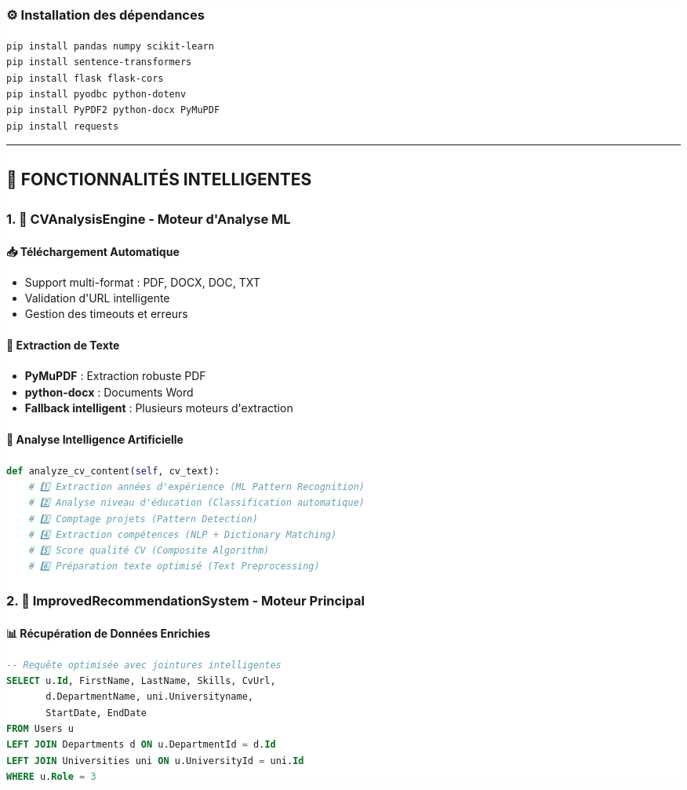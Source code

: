 ### **⚙️ Installation des dépendances**
```bash
pip install pandas numpy scikit-learn
pip install sentence-transformers
pip install flask flask-cors
pip install pyodbc python-dotenv
pip install PyPDF2 python-docx PyMuPDF
pip install requests
```

---

## 🎯 **FONCTIONNALITÉS INTELLIGENTES**

### **1. 🤖 CVAnalysisEngine - Moteur d'Analyse ML**

#### **📥 Téléchargement Automatique**
- Support multi-format : PDF, DOCX, DOC, TXT
- Validation d'URL intelligente
- Gestion des timeouts et erreurs

#### **📝 Extraction de Texte**
- **PyMuPDF** : Extraction robuste PDF
- **python-docx** : Documents Word
- **Fallback intelligent** : Plusieurs moteurs d'extraction

#### **🧠 Analyse Intelligence Artificielle**
```python
def analyze_cv_content(self, cv_text):
    # 1️⃣ Extraction années d'expérience (ML Pattern Recognition)
    # 2️⃣ Analyse niveau d'éducation (Classification automatique)
    # 3️⃣ Comptage projets (Pattern Detection)
    # 4️⃣ Extraction compétences (NLP + Dictionary Matching)
    # 5️⃣ Score qualité CV (Composite Algorithm)
    # 6️⃣ Préparation texte optimisé (Text Preprocessing)
```

### **2. 🧮 ImprovedRecommendationSystem - Moteur Principal**

#### **📊 Récupération de Données Enrichies**
```sql
-- Requête optimisée avec jointures intelligentes
SELECT u.Id, FirstName, LastName, Skills, CvUrl,
       d.DepartmentName, uni.Universityname,
       StartDate, EndDate
FROM Users u
LEFT JOIN Departments d ON u.DepartmentId = d.Id
LEFT JOIN Universities uni ON u.UniversityId = uni.Id
WHERE u.Role = 3
```
